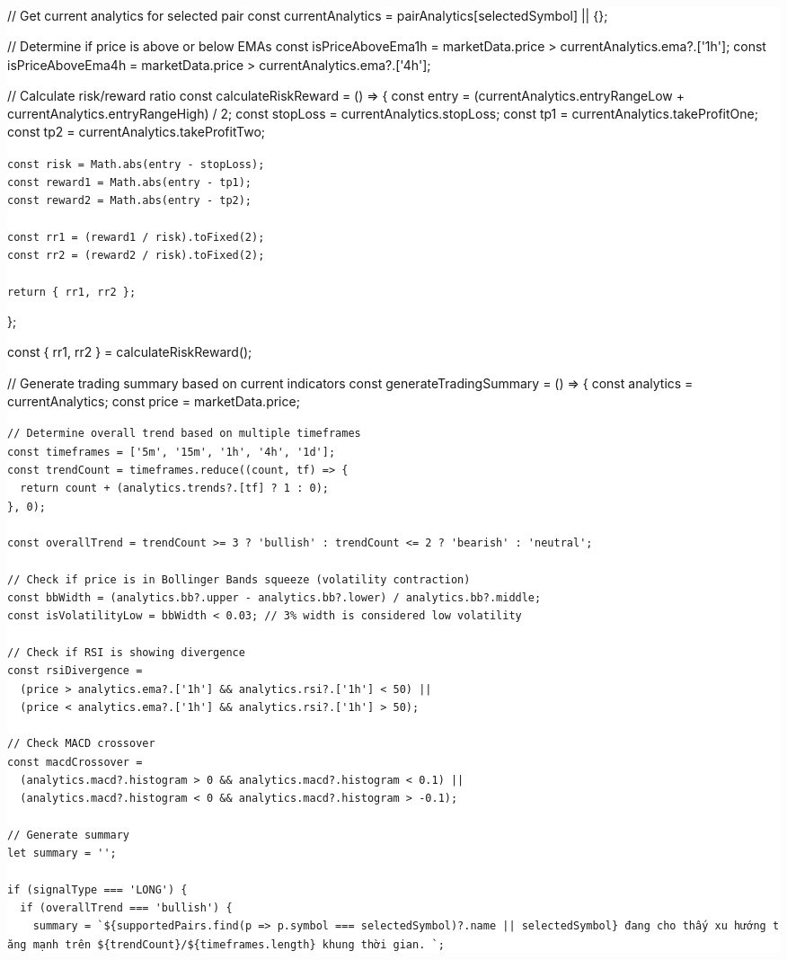   // Get current analytics for selected pair
  const currentAnalytics = pairAnalytics[selectedSymbol] || {};
  
  // Determine if price is above or below EMAs
  const isPriceAboveEma1h = marketData.price > currentAnalytics.ema?.['1h'];
  const isPriceAboveEma4h = marketData.price > currentAnalytics.ema?.['4h'];
  
  // Calculate risk/reward ratio
  const calculateRiskReward = () => {
    const entry = (currentAnalytics.entryRangeLow + currentAnalytics.entryRangeHigh) / 2;
    const stopLoss = currentAnalytics.stopLoss;
    const tp1 = currentAnalytics.takeProfitOne;
    const tp2 = currentAnalytics.takeProfitTwo;
    
    const risk = Math.abs(entry - stopLoss);
    const reward1 = Math.abs(entry - tp1);
    const reward2 = Math.abs(entry - tp2);
    
    const rr1 = (reward1 / risk).toFixed(2);
    const rr2 = (reward2 / risk).toFixed(2);
    
    return { rr1, rr2 };
  };
  
  const { rr1, rr2 } = calculateRiskReward();
  
  // Generate trading summary based on current indicators
  const generateTradingSummary = () => {
    const analytics = currentAnalytics;
    const price = marketData.price;
    
    // Determine overall trend based on multiple timeframes
    const timeframes = ['5m', '15m', '1h', '4h', '1d'];
    const trendCount = timeframes.reduce((count, tf) => {
      return count + (analytics.trends?.[tf] ? 1 : 0);
    }, 0);
    
    const overallTrend = trendCount >= 3 ? 'bullish' : trendCount <= 2 ? 'bearish' : 'neutral';
    
    // Check if price is in Bollinger Bands squeeze (volatility contraction)
    const bbWidth = (analytics.bb?.upper - analytics.bb?.lower) / analytics.bb?.middle;
    const isVolatilityLow = bbWidth < 0.03; // 3% width is considered low volatility
    
    // Check if RSI is showing divergence
    const rsiDivergence = 
      (price > analytics.ema?.['1h'] && analytics.rsi?.['1h'] < 50) || 
      (price < analytics.ema?.['1h'] && analytics.rsi?.['1h'] > 50);
    
    // Check MACD crossover
    const macdCrossover = 
      (analytics.macd?.histogram > 0 && analytics.macd?.histogram < 0.1) || 
      (analytics.macd?.histogram < 0 && analytics.macd?.histogram > -0.1);
    
    // Generate summary
    let summary = '';
    
    if (signalType === 'LONG') {
      if (overallTrend === 'bullish') {
        summary = `${supportedPairs.find(p => p.symbol === selectedSymbol)?.name || selectedSymbol} đang cho thấy xu hướng tăng mạnh trên ${trendCount}/${timeframes.length} khung thời gian. `;
        